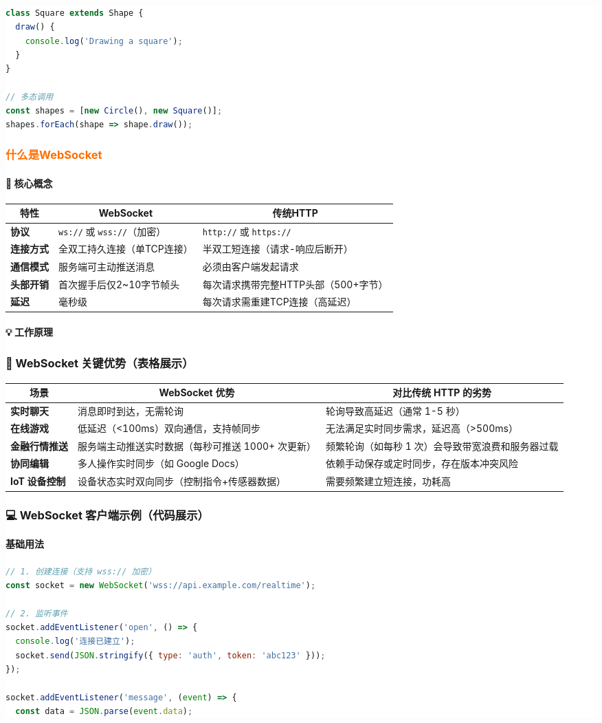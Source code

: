   ```javascript
  class Square extends Shape {
    draw() {
      console.log('Drawing a square');
    }
  }

  // 多态调用
  const shapes = [new Circle(), new Square()];
  shapes.forEach(shape => shape.draw());
  ```

### <span style="color:#FF6F00"> 什么是WebSocket </span>

#### 📌 核心概念

<div class="table-wrapper" markdown="block">

  | 特性                | WebSocket                          | 传统HTTP                          |
  |---------------------|-----------------------------------|----------------------------------|
  | **协议**            | `ws://` 或 `wss://`（加密）        | `http://` 或 `https://`          |
  | **连接方式**        | 全双工持久连接（单TCP连接）          | 半双工短连接（请求-响应后断开）      |
  | **通信模式**        | 服务端可主动推送消息                 | 必须由客户端发起请求               |
  | **头部开销**        | 首次握手后仅2~10字节帧头             | 每次请求携带完整HTTP头部（500+字节） |
  | **延迟**            | 毫秒级                             | 每次请求需重建TCP连接（高延迟）      |

  </div>

#### 💡 工作原理

### 🌟 WebSocket 关键优势（表格展示）

<div class="table-wrapper" markdown="block">

  | 场景                | WebSocket 优势                                                                 | 对比传统 HTTP 的劣势                                                                 |
  |---------------------|-------------------------------------------------------------------------------|-----------------------------------------------------------------------------------|
  | **实时聊天**        | 消息即时到达，无需轮询                                                          | 轮询导致高延迟（通常 1-5 秒）                                                      |
  | **在线游戏**        | 低延迟（<100ms）双向通信，支持帧同步                                             | 无法满足实时同步需求，延迟高（>500ms）                                              |
  | **金融行情推送**    | 服务端主动推送实时数据（每秒可推送 1000+ 次更新）                                 | 频繁轮询（如每秒 1 次）会导致带宽浪费和服务器过载                                    |
  | **协同编辑**        | 多人操作实时同步（如 Google Docs）                                              | 依赖手动保存或定时同步，存在版本冲突风险                                            |
  | **IoT 设备控制**    | 设备状态实时双向同步（控制指令+传感器数据）                                        | 需要频繁建立短连接，功耗高                                                          |

  </div>

### 💻 WebSocket 客户端示例（代码展示）

#### 基础用法
  ```javascript
  // 1. 创建连接（支持 wss:// 加密）
  const socket = new WebSocket('wss://api.example.com/realtime');

  // 2. 监听事件
  socket.addEventListener('open', () => {
    console.log('连接已建立');
    socket.send(JSON.stringify({ type: 'auth', token: 'abc123' }));
  });

  socket.addEventListener('message', (event) => {
    const data = JSON.parse(event.data);
  ```